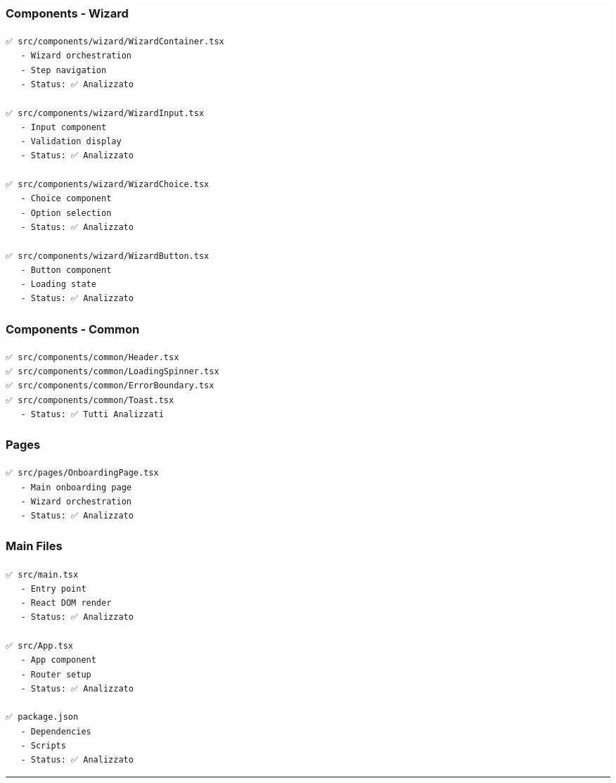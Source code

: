 ### Components - Wizard
```
✅ src/components/wizard/WizardContainer.tsx
   - Wizard orchestration
   - Step navigation
   - Status: ✅ Analizzato

✅ src/components/wizard/WizardInput.tsx
   - Input component
   - Validation display
   - Status: ✅ Analizzato

✅ src/components/wizard/WizardChoice.tsx
   - Choice component
   - Option selection
   - Status: ✅ Analizzato

✅ src/components/wizard/WizardButton.tsx
   - Button component
   - Loading state
   - Status: ✅ Analizzato
```

### Components - Common
```
✅ src/components/common/Header.tsx
✅ src/components/common/LoadingSpinner.tsx
✅ src/components/common/ErrorBoundary.tsx
✅ src/components/common/Toast.tsx
   - Status: ✅ Tutti Analizzati
```

### Pages
```
✅ src/pages/OnboardingPage.tsx
   - Main onboarding page
   - Wizard orchestration
   - Status: ✅ Analizzato
```

### Main Files
```
✅ src/main.tsx
   - Entry point
   - React DOM render
   - Status: ✅ Analizzato

✅ src/App.tsx
   - App component
   - Router setup
   - Status: ✅ Analizzato

✅ package.json
   - Dependencies
   - Scripts
   - Status: ✅ Analizzato
```

---